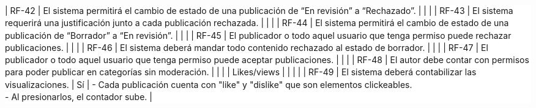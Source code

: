 | RF-42                         | El sistema permitirá el cambio de estado de una publicación de “En revisión” a “Rechazado”.                                                                                                                    |                                                                                                                                   |                                                                                                                                                                                                                                                                     |
| RF-43                         | El sistema requerirá una justificación junto a cada publicación rechazada.                                                                                                                                     |                                                                                                                                   |                                                                                                                                                                                                                                                                     |
| RF-44                         | El sistema permitirá el cambio de estado de una publicación de “Borrador” a “En revisión”.                                                                                                                     |                                                                                                                                   |                                                                                                                                                                                                                                                                     |
| RF-45                         | El publicador o todo aquel usuario que tenga permiso puede rechazar publicaciones.                                                                                                                             |                                                                                                                                   |                                                                                                                                                                                                                                                                     |
| RF-46                         | El sistema deberá mandar todo contenido rechazado al estado de borrador.                                                                                                                                       |                                                                                                                                   |                                                                                                                                                                                                                                                                     |
| RF-47                         | El publicador o todo aquel usuario que tenga permiso puede aceptar publicaciones.                                                                                                                              |                                                                                                                                   |                                                                                                                                                                                                                                                                     |
| RF-48                         | El autor debe contar con permisos para poder publicar en categorías sin moderación.                                                                                                                            |                                                                                                                                   |                                                                                                                                                                                                                                                                     |
| Likes/views                   |                                                                                                                                                                                                                |                                                                                                                                   |                                                                                                                                                                                                                                                                     |
| RF-49                         | El sistema deberá contabilizar las visualizaciones.                                                                                                                                                            | Sí                                                                                                                                | \- Cada publicación cuenta con "like" y "dislike" que son elementos clickeables. <br> - Al presionarlos, el contador sube.                                                                                                                                          |